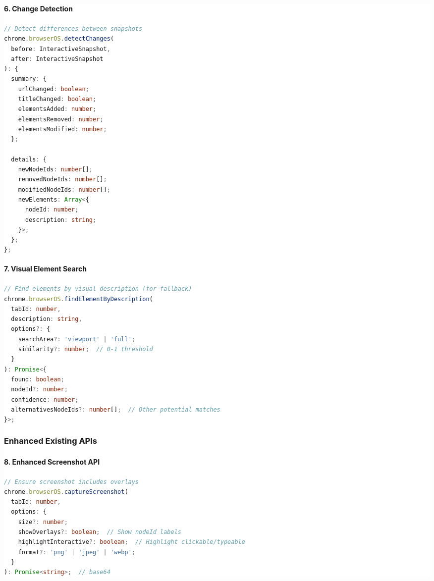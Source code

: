 #### 6. Change Detection
```typescript
// Detect differences between snapshots
chrome.browserOS.detectChanges(
  before: InteractiveSnapshot,
  after: InteractiveSnapshot
): {
  summary: {
    urlChanged: boolean;
    titleChanged: boolean;
    elementsAdded: number;
    elementsRemoved: number;
    elementsModified: number;
  };

  details: {
    newNodeIds: number[];
    removedNodeIds: number[];
    modifiedNodeIds: number[];
    newElements: Array<{
      nodeId: number;
      description: string;
    }>;
  };
};
```

#### 7. Visual Element Search
```typescript
// Find elements by visual description (for fallback)
chrome.browserOS.findElementByDescription(
  tabId: number,
  description: string,
  options?: {
    searchArea?: 'viewport' | 'full';
    similarity?: number;  // 0-1 threshold
  }
): Promise<{
  found: boolean;
  nodeId?: number;
  confidence: number;
  alternativesNodeIds?: number[];  // Other potential matches
}>;
```

### Enhanced Existing APIs

#### 8. Enhanced Screenshot API
```typescript
// Ensure screenshot includes overlays
chrome.browserOS.captureScreenshot(
  tabId: number,
  options: {
    size?: number;
    showOverlays?: boolean;  // Show nodeId labels
    highlightInteractive?: boolean;  // Highlight clickable/typeable
    format?: 'png' | 'jpeg' | 'webp';
  }
): Promise<string>;  // base64
```
